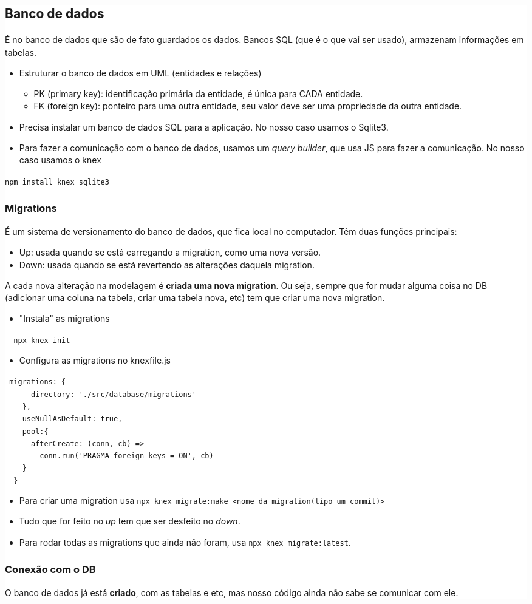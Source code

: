 ## Banco de dados

  É no banco de dados que são de fato guardados os dados. Bancos SQL (que é o que vai ser usado), armazenam informações em tabelas. 
  
  - Estruturar o banco de dados em UML (entidades e relações)
    + PK (primary key): identificação primária da entidade, é única para CADA entidade.
    + FK (foreign key): ponteiro para uma outra entidade, seu valor deve ser uma propriedade da outra entidade.

  - Precisa instalar um banco de dados SQL para a aplicação. No nosso caso usamos o Sqlite3. 
  - Para fazer a comunicação com o banco de dados, usamos um _query builder_, que usa JS para fazer a comunicação. No nosso caso usamos o knex

  ```
  npm install knex sqlite3
  ```
### Migrations

É um sistema de versionamento do banco de dados, que fica local no computador. Têm duas funções principais:
  - Up: usada quando se está carregando a migration, como uma nova versão.
  - Down: usada quando se está revertendo as alterações daquela migration.

A cada nova alteração na modelagem é **criada uma nova migration**. Ou seja, sempre que for mudar alguma coisa no DB (adicionar uma coluna na tabela, criar uma tabela nova, etc) tem que criar uma nova migration.

- "Instala" as migrations

```
  npx knex init
```
- Configura as migrations no knexfile.js
```
 migrations: {
      directory: './src/database/migrations'
    },
    useNullAsDefault: true,
    pool:{
      afterCreate: (conn, cb) =>
        conn.run('PRAGMA foreign_keys = ON', cb)
    }
  }
```
- Para criar uma migration usa ``npx knex migrate:make <nome da migration(tipo um commit)>``

- Tudo que for feito no _up_ tem que ser desfeito no _down_.

- Para rodar todas as migrations que ainda não foram, usa ``npx knex migrate:latest``.

### Conexão com o DB

O banco de dados já está **criado**, com as tabelas e etc, mas nosso código ainda não sabe se comunicar com ele. 
